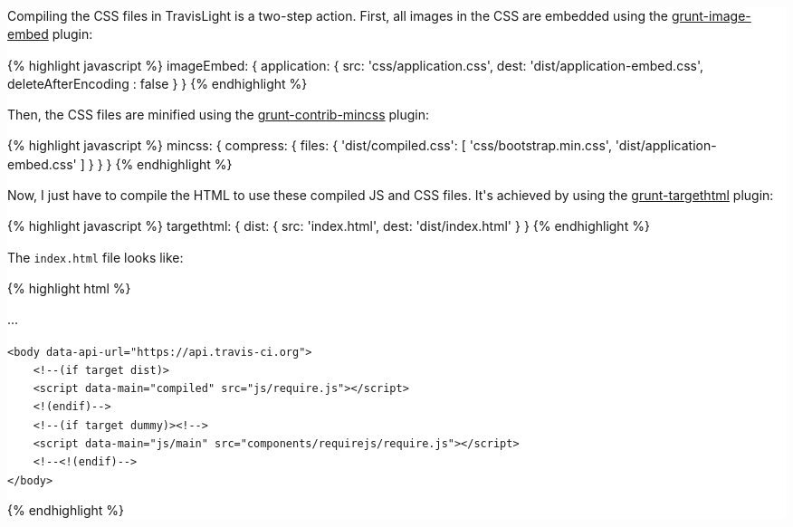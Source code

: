 Compiling the CSS files in TravisLight is a two-step action. First, all images
in the CSS are embedded using the
[grunt-image-embed](https://github.com/ehynds/grunt-image-embed) plugin:

{% highlight javascript %}
imageEmbed: {
    application: {
        src: 'css/application.css',
        dest: 'dist/application-embed.css',
        deleteAfterEncoding : false
    }
}
{% endhighlight %}

Then, the CSS files are minified using the
[grunt-contrib-mincss](https://github.com/gruntjs/grunt-contrib-mincss/) plugin:

{% highlight javascript %}
mincss: {
    compress: {
        files: {
            'dist/compiled.css': [
                'css/bootstrap.min.css',
                'dist/application-embed.css'
            ]
        }
    }
}
{% endhighlight %}

Now, I just have to compile the HTML to use these compiled JS and CSS files.
It's achieved by using the
[grunt-targethtml](https://github.com/changer/grunt-targethtml) plugin:

{% highlight javascript %}
targethtml: {
    dist: {
        src: 'index.html',
        dest: 'dist/index.html'
    }
}
{% endhighlight %}

The `index.html` file looks like:

{% highlight html %}
<!doctype html>
<html lang="en">
    ...

    <body data-api-url="https://api.travis-ci.org">
        <!--(if target dist)>
        <script data-main="compiled" src="js/require.js"></script>
        <!(endif)-->
        <!--(if target dummy)><!-->
        <script data-main="js/main" src="components/requirejs/require.js"></script>
        <!--<!(endif)-->
    </body>
</html>
{% endhighlight %}
